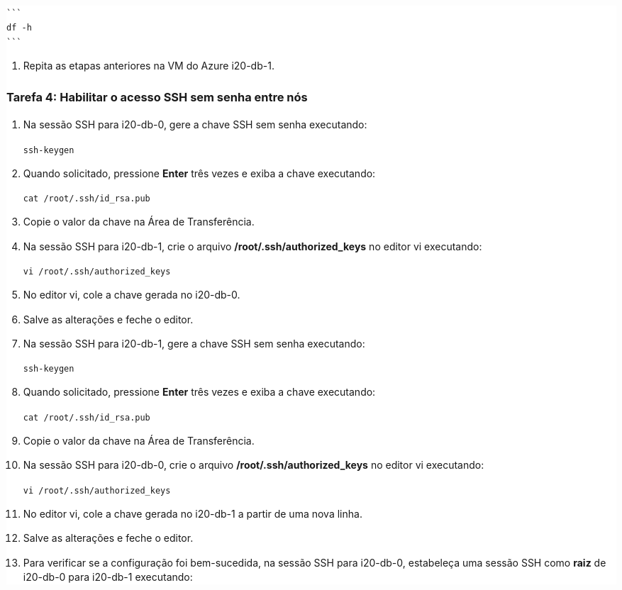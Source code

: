     ```
    df -h
    ```

1. Repita as etapas anteriores na VM do Azure i20-db-1.


### Tarefa 4: Habilitar o acesso SSH sem senha entre nós

1. Na sessão SSH para i20-db-0, gere a chave SSH sem senha executando:

    ```
    ssh-keygen
    ```

1. Quando solicitado, pressione **Enter** três vezes e exiba a chave executando: 

    ```
    cat /root/.ssh/id_rsa.pub
    ```

1. Copie o valor da chave na Área de Transferência.

1. Na sessão SSH para i20-db-1, crie o arquivo **/root/.ssh/authorized\_keys** no editor vi executando:

    ```
    vi /root/.ssh/authorized_keys
    ```

1. No editor vi, cole a chave gerada no i20-db-0.

1. Salve as alterações e feche o editor.

1. Na sessão SSH para i20-db-1, gere a chave SSH sem senha executando:

    ```
    ssh-keygen
    ```

1. Quando solicitado, pressione **Enter** três vezes e exiba a chave executando: 

    ```
    cat /root/.ssh/id_rsa.pub
    ```

1. Copie o valor da chave na Área de Transferência.

1. Na sessão SSH para i20-db-0, crie o arquivo **/root/.ssh/authorized\_keys** no editor vi executando:

    ```
    vi /root/.ssh/authorized_keys
    ```

1. No editor vi, cole a chave gerada no i20-db-1 a partir de uma nova linha.

1. Salve as alterações e feche o editor.

1. Para verificar se a configuração foi bem-sucedida, na sessão SSH para i20-db-0, estabeleça uma sessão SSH como **raiz** de i20-db-0 para i20-db-1 executando: 
